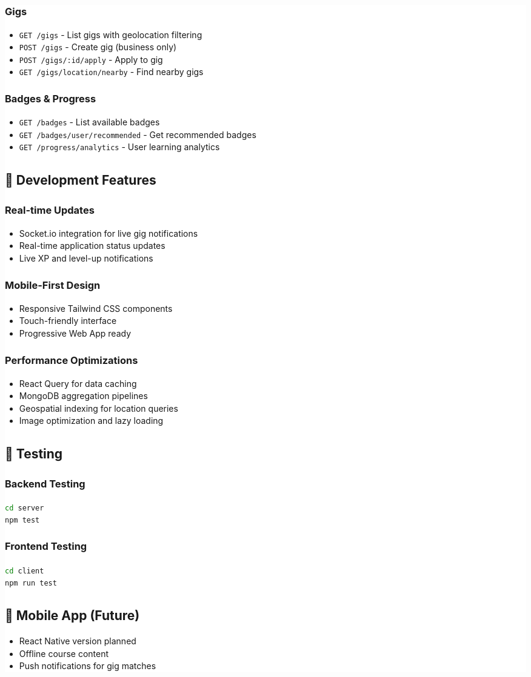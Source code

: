 ### Gigs
- `GET /gigs` - List gigs with geolocation filtering
- `POST /gigs` - Create gig (business only)
- `POST /gigs/:id/apply` - Apply to gig
- `GET /gigs/location/nearby` - Find nearby gigs

### Badges & Progress
- `GET /badges` - List available badges
- `GET /badges/user/recommended` - Get recommended badges
- `GET /progress/analytics` - User learning analytics

## 🔧 Development Features

### Real-time Updates
- Socket.io integration for live gig notifications
- Real-time application status updates
- Live XP and level-up notifications

### Mobile-First Design
- Responsive Tailwind CSS components
- Touch-friendly interface
- Progressive Web App ready

### Performance Optimizations
- React Query for data caching
- MongoDB aggregation pipelines
- Geospatial indexing for location queries
- Image optimization and lazy loading

## 🧪 Testing

### Backend Testing
```bash
cd server
npm test
```

### Frontend Testing
```bash
cd client
npm run test
```

## 📱 Mobile App (Future)
- React Native version planned
- Offline course content
- Push notifications for gig matches

